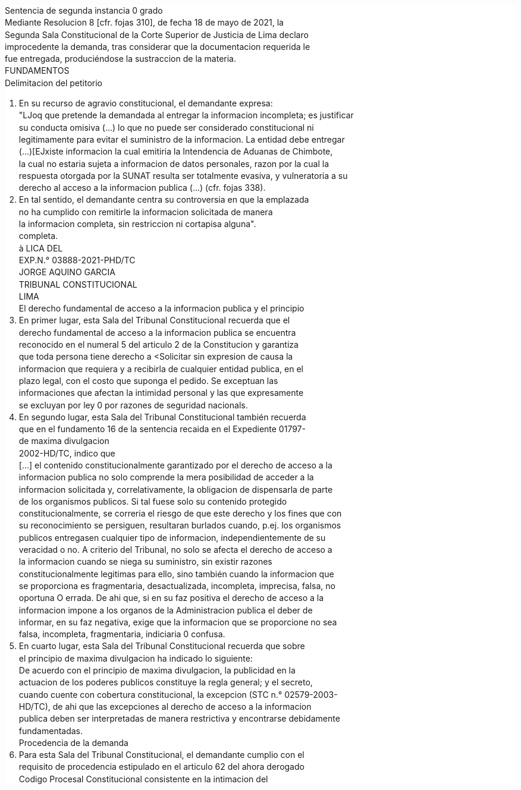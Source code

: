 Sentencia de segunda instancia 0 grado  
Mediante Resolucion 8 [cfr. fojas 310], de fecha 18 de mayo de 2021, la  
Segunda Sala Constitucional de la Corte Superior de Justicia de Lima declaro  
improcedente la demanda, tras considerar que la documentacion requerida le  
fue entregada, produciéndose la sustraccion de la materia.  
FUNDAMENTOS  
Delimitacion del petitorio  
1. En su recurso de agravio constitucional, el demandante expresa:  
"LJoq que pretende la demandada al entregar la informacion incompleta; es justificar  
su conducta omisiva (...) lo que no puede ser considerado constitucional ni  
legitimamente para evitar el suministro de la informacion. La entidad debe entregar  
(...)[EJxiste informacion la cual emitiria la Intendencia de Aduanas de Chimbote,  
la cual no estaria sujeta a informacion de datos personales, razon por la cual la  
respuesta otorgada por la SUNAT resulta ser totalmente evasiva, y vulneratoria a su  
derecho al acceso a la informacion publica (...) (cfr. fojas 338).  
2. En tal sentido, el demandante centra su controversia en que la emplazada  
no ha cumplido con remitirle la informacion solicitada de manera  
la informacion completa, sin restriccion ni cortapisa alguna".  
completa.  
à LICA DEL  
EXP.N.° 03888-2021-PHD/TC  
JORGE AQUINO GARCIA  
TRIBUNAL CONSTITUCIONAL  
LIMA  
El derecho fundamental de acceso a la informacion publica y el principio  
3. En primer lugar, esta Sala del Tribunal Constitucional recuerda que el  
derecho fundamental de acceso a la informacion publica se encuentra  
reconocido en el numeral 5 del articulo 2 de la Constitucion y garantiza  
que toda persona tiene derecho a <Solicitar sin expresion de causa la  
informacion que requiera y a recibirla de cualquier entidad publica, en el  
plazo legal, con el costo que suponga el pedido. Se exceptuan las  
informaciones que afectan la intimidad personal y las que expresamente  
se excluyan por ley 0 por razones de seguridad nacionals.  
4. En segundo lugar, esta Sala del Tribunal Constitucional también recuerda  
que en el fundamento 16 de la sentencia recaida en el Expediente 01797-  
de maxima divulgacion  
2002-HD/TC, indico que  
[...] el contenido constitucionalmente garantizado por el derecho de acceso a la  
informacion publica no solo comprende la mera posibilidad de acceder a la  
informacion solicitada y, correlativamente, la obligacion de dispensarla de parte  
de los organismos publicos. Si tal fuese solo su contenido protegido  
constitucionalmente, se correria el riesgo de que este derecho y los fines que con  
su reconocimiento se persiguen, resultaran burlados cuando, p.ej. los organismos  
publicos entregasen cualquier tipo de informacion, independientemente de su  
veracidad o no. A criterio del Tribunal, no solo se afecta el derecho de acceso a  
la informacion cuando se niega su suministro, sin existir razones  
constitucionalmente legitimas para ello, sino también cuando la informacion que  
se proporciona es fragmentaria, desactualizada, incompleta, imprecisa, falsa, no  
oportuna O errada. De ahi que, si en su faz positiva el derecho de acceso a la  
informacion impone a los organos de la Administracion publica el deber de  
informar, en su faz negativa, exige que la informacion que se proporcione no sea  
falsa, incompleta, fragmentaria, indiciaria 0 confusa.  
5. En cuarto lugar, esta Sala del Tribunal Constitucional recuerda que sobre  
el principio de maxima divulgacion ha indicado lo siguiente:  
De acuerdo con el principio de maxima divulgacion, la publicidad en la  
actuacion de los poderes publicos constituye la regla general; y el secreto,  
cuando cuente con cobertura constitucional, la excepcion (STC n.° 02579-2003-  
HD/TC), de ahi que las excepciones al derecho de acceso a la informacion  
publica deben ser interpretadas de manera restrictiva y encontrarse debidamente  
fundamentadas.  
Procedencia de la demanda  
6. Para esta Sala del Tribunal Constitucional, el demandante cumplio con el  
requisito de procedencia estipulado en el articulo 62 del ahora derogado  
Codigo Procesal Constitucional consistente en la intimacion del  